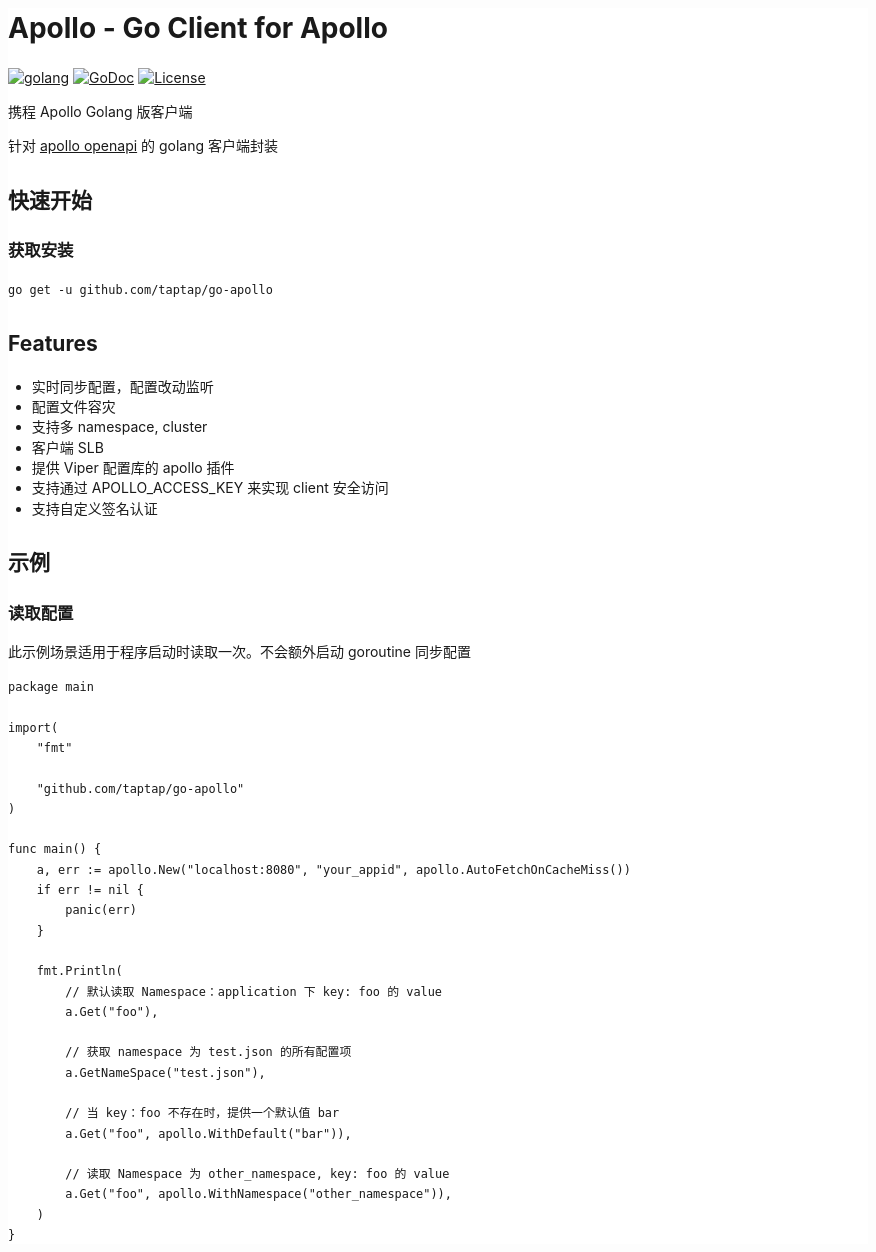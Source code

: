 # Apollo - Go Client for Apollo

[![golang](https://img.shields.io/badge/Language-Go-green.svg?style=flat)](https://golang.org)
[![GoDoc](http://godoc.org/github.com/taptap/go-apollo?status.svg)](http://godoc.org/github.com/taptap/go-apollo)
[![License](https://img.shields.io/badge/License-Apache%202.0-blue.svg)](https://opensource.org/licenses/Apache-2.0)

携程 Apollo Golang 版客户端

针对 [apollo openapi](https://github.com/shima-park/apollo-openapi) 的 golang 客户端封装

## 快速开始
### 获取安装
```
go get -u github.com/taptap/go-apollo
```

## Features
* 实时同步配置，配置改动监听
* 配置文件容灾
* 支持多 namespace, cluster
* 客户端 SLB
* 提供 Viper 配置库的 apollo 插件
* 支持通过 APOLLO_ACCESS_KEY 来实现 client 安全访问
* 支持自定义签名认证

## 示例

### 读取配置
此示例场景适用于程序启动时读取一次。不会额外启动 goroutine 同步配置
```
package main

import(
	"fmt"

	"github.com/taptap/go-apollo"
)

func main() {
	a, err := apollo.New("localhost:8080", "your_appid", apollo.AutoFetchOnCacheMiss())
	if err != nil {
		panic(err)
	}

	fmt.Println(
		// 默认读取 Namespace：application 下 key: foo 的 value
		a.Get("foo"),

		// 获取 namespace 为 test.json 的所有配置项
		a.GetNameSpace("test.json"),

		// 当 key：foo 不存在时，提供一个默认值 bar
		a.Get("foo", apollo.WithDefault("bar")),

		// 读取 Namespace 为 other_namespace, key: foo 的 value
		a.Get("foo", apollo.WithNamespace("other_namespace")),
	)
}
```
